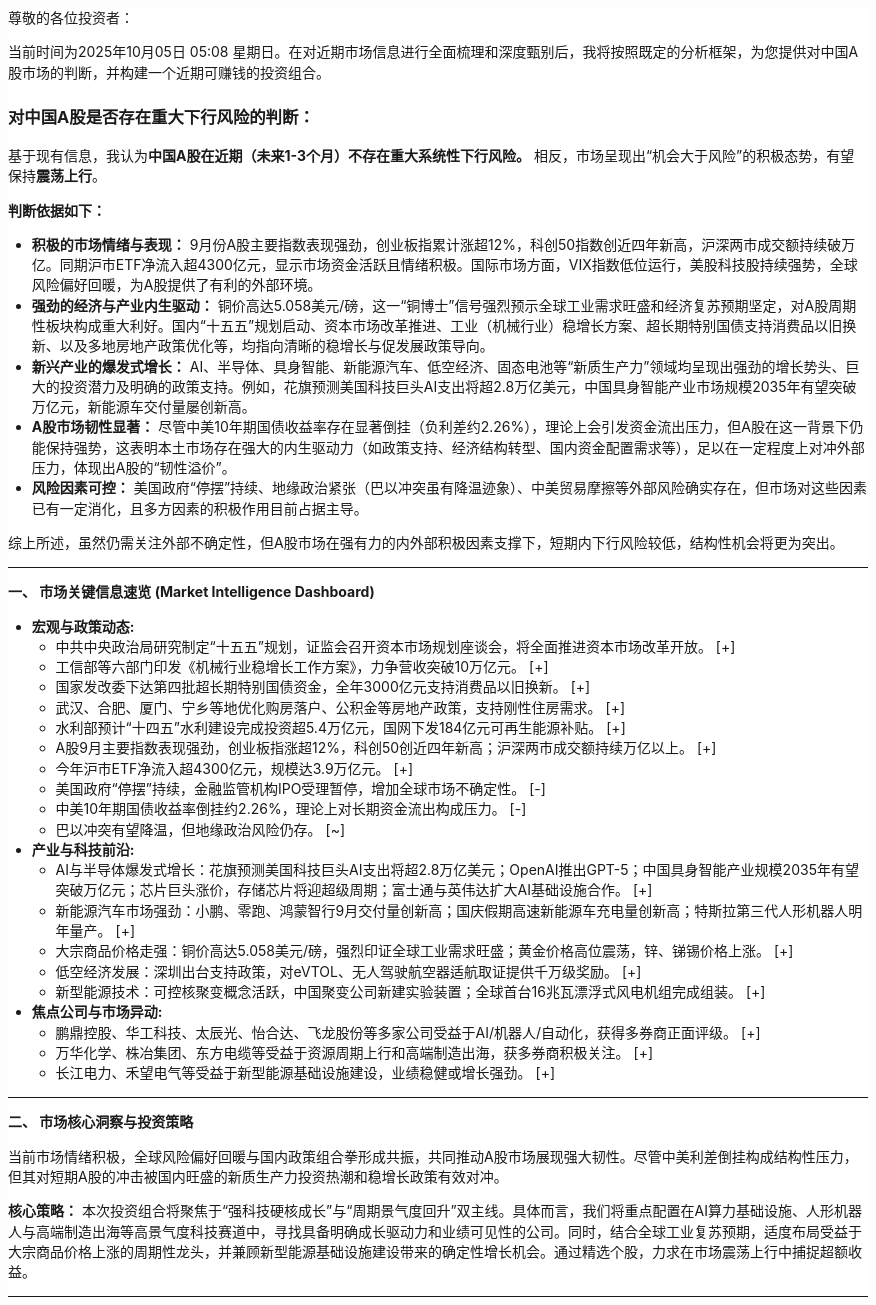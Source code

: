尊敬的各位投资者：

当前时间为2025年10月05日 05:08 星期日。在对近期市场信息进行全面梳理和深度甄别后，我将按照既定的分析框架，为您提供对中国A股市场的判断，并构建一个近期可赚钱的投资组合。

### **对中国A股是否存在重大下行风险的判断：**

基于现有信息，我认为**中国A股在近期（未来1-3个月）不存在重大系统性下行风险。** 相反，市场呈现出“机会大于风险”的积极态势，有望保持**震荡上行**。

**判断依据如下：**

*   **积极的市场情绪与表现：** 9月份A股主要指数表现强劲，创业板指累计涨超12%，科创50指数创近四年新高，沪深两市成交额持续破万亿。同期沪市ETF净流入超4300亿元，显示市场资金活跃且情绪积极。国际市场方面，VIX指数低位运行，美股科技股持续强势，全球风险偏好回暖，为A股提供了有利的外部环境。
*   **强劲的经济与产业内生驱动：** 铜价高达5.058美元/磅，这一“铜博士”信号强烈预示全球工业需求旺盛和经济复苏预期坚定，对A股周期性板块构成重大利好。国内“十五五”规划启动、资本市场改革推进、工业（机械行业）稳增长方案、超长期特别国债支持消费品以旧换新、以及多地房地产政策优化等，均指向清晰的稳增长与促发展政策导向。
*   **新兴产业的爆发式增长：** AI、半导体、具身智能、新能源汽车、低空经济、固态电池等“新质生产力”领域均呈现出强劲的增长势头、巨大的投资潜力及明确的政策支持。例如，花旗预测美国科技巨头AI支出将超2.8万亿美元，中国具身智能产业市场规模2035年有望突破万亿元，新能源车交付量屡创新高。
*   **A股市场韧性显著：** 尽管中美10年期国债收益率存在显著倒挂（负利差约2.26%），理论上会引发资金流出压力，但A股在这一背景下仍能保持强势，这表明本土市场存在强大的内生驱动力（如政策支持、经济结构转型、国内资金配置需求等），足以在一定程度上对冲外部压力，体现出A股的“韧性溢价”。
*   **风险因素可控：** 美国政府“停摆”持续、地缘政治紧张（巴以冲突虽有降温迹象）、中美贸易摩擦等外部风险确实存在，但市场对这些因素已有一定消化，且多方因素的积极作用目前占据主导。

综上所述，虽然仍需关注外部不确定性，但A股市场在强有力的内外部积极因素支撑下，短期内下行风险较低，结构性机会将更为突出。

---

**一、 市场关键信息速览 (Market Intelligence Dashboard)**

*   **宏观与政策动态:**
    *   中共中央政治局研究制定“十五五”规划，证监会召开资本市场规划座谈会，将全面推进资本市场改革开放。 [+]
    *   工信部等六部门印发《机械行业稳增长工作方案》，力争营收突破10万亿元。 [+]
    *   国家发改委下达第四批超长期特别国债资金，全年3000亿元支持消费品以旧换新。 [+]
    *   武汉、合肥、厦门、宁乡等地优化购房落户、公积金等房地产政策，支持刚性住房需求。 [+]
    *   水利部预计“十四五”水利建设完成投资超5.4万亿元，国网下发184亿元可再生能源补贴。 [+]
    *   A股9月主要指数表现强劲，创业板指涨超12%，科创50创近四年新高；沪深两市成交额持续万亿以上。 [+]
    *   今年沪市ETF净流入超4300亿元，规模达3.9万亿元。 [+]
    *   美国政府“停摆”持续，金融监管机构IPO受理暂停，增加全球市场不确定性。 [-]
    *   中美10年期国债收益率倒挂约2.26%，理论上对长期资金流出构成压力。 [-]
    *   巴以冲突有望降温，但地缘政治风险仍存。 [~]
*   **产业与科技前沿:**
    *   AI与半导体爆发式增长：花旗预测美国科技巨头AI支出将超2.8万亿美元；OpenAI推出GPT-5；中国具身智能产业规模2035年有望突破万亿元；芯片巨头涨价，存储芯片将迎超级周期；富士通与英伟达扩大AI基础设施合作。 [+]
    *   新能源汽车市场强劲：小鹏、零跑、鸿蒙智行9月交付量创新高；国庆假期高速新能源车充电量创新高；特斯拉第三代人形机器人明年量产。 [+]
    *   大宗商品价格走强：铜价高达5.058美元/磅，强烈印证全球工业需求旺盛；黄金价格高位震荡，锌、锑锡价格上涨。 [+]
    *   低空经济发展：深圳出台支持政策，对eVTOL、无人驾驶航空器适航取证提供千万级奖励。 [+]
    *   新型能源技术：可控核聚变概念活跃，中国聚变公司新建实验装置；全球首台16兆瓦漂浮式风电机组完成组装。 [+]
*   **焦点公司与市场异动:**
    *   鹏鼎控股、华工科技、太辰光、怡合达、飞龙股份等多家公司受益于AI/机器人/自动化，获得多券商正面评级。 [+]
    *   万华化学、株冶集团、东方电缆等受益于资源周期上行和高端制造出海，获多券商积极关注。 [+]
    *   长江电力、禾望电气等受益于新型能源基础设施建设，业绩稳健或增长强劲。 [+]

---

**二、 市场核心洞察与投资策略**

当前市场情绪积极，全球风险偏好回暖与国内政策组合拳形成共振，共同推动A股市场展现强大韧性。尽管中美利差倒挂构成结构性压力，但其对短期A股的冲击被国内旺盛的新质生产力投资热潮和稳增长政策有效对冲。

**核心策略：** 本次投资组合将聚焦于“强科技硬核成长”与“周期景气度回升”双主线。具体而言，我们将重点配置在AI算力基础设施、人形机器人与高端制造出海等高景气度科技赛道中，寻找具备明确成长驱动力和业绩可见性的公司。同时，结合全球工业复苏预期，适度布局受益于大宗商品价格上涨的周期性龙头，并兼顾新型能源基础设施建设带来的确定性增长机会。通过精选个股，力求在市场震荡上行中捕捉超额收益。

---